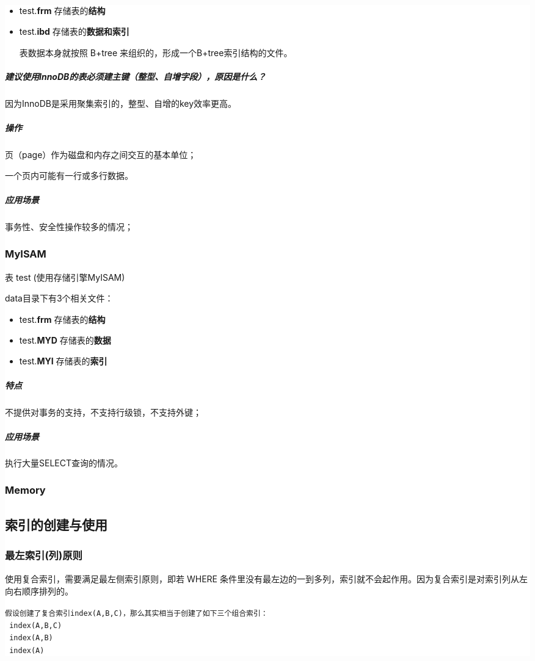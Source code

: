 - test.**frm**  存储表的**结构**

- test.**ibd**   存储表的**数据和索引**

  表数据本身就按照 B+tree 来组织的，形成一个B+tree索引结构的文件。

##### 建议使用InnoDB的表必须建主键（整型、自增字段），原因是什么？

因为InnoDB是采用聚集索引的，整型、自增的key效率更高。

##### 操作

页（page）作为磁盘和内存之间交互的基本单位；

一个页内可能有一行或多行数据。

##### 应用场景

事务性、安全性操作较多的情况；



### MyISAM

表 test  (使用存储引擎MyISAM)

data目录下有3个相关文件：

- test.**frm**    存储表的**结构**

- test.**MYD**  存储表的**数据**
- test.**MYI**    存储表的**索引**

##### 特点

不提供对事务的支持，不支持行级锁，不支持外键；

##### 应用场景

执行大量SELECT查询的情况。



### Memory





## 索引的创建与使用

### 最左索引(列)原则

使用复合索引，需要满足最左侧索引原则，即若 WHERE 条件里没有最左边的一到多列，索引就不会起作用。因为复合索引是对索引列从左向右顺序排列的。

```
假设创建了复合索引index(A,B,C)，那么其实相当于创建了如下三个组合索引：
 index(A,B,C)
 index(A,B)
 index(A)
```
